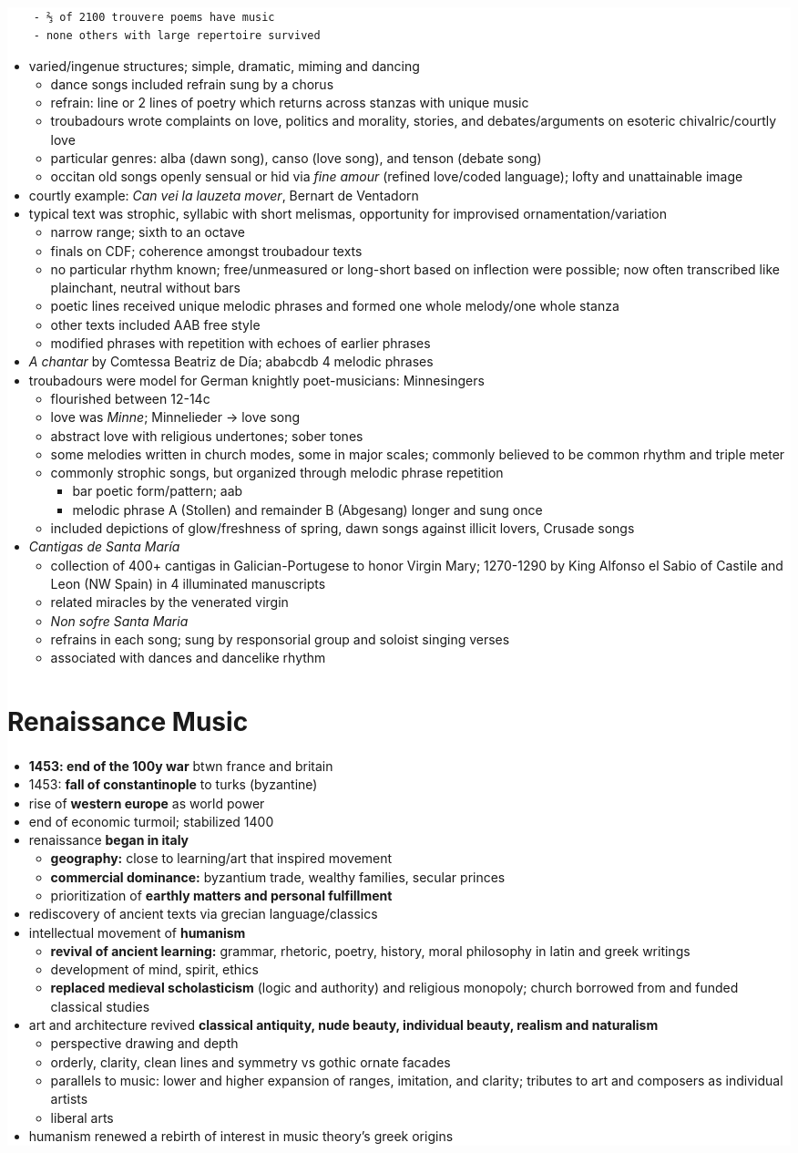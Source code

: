 		- ⅔ of 2100 trouvere poems have music
		- none others with large repertoire survived
- varied/ingenue structures; simple, dramatic, miming and dancing
	- dance songs included refrain sung by a chorus
	- refrain: line or 2 lines of poetry which returns across stanzas with unique music
	- troubadours wrote complaints on love, politics and morality, stories, and debates/arguments on esoteric chivalric/courtly love
	- particular genres: alba (dawn song), canso (love song), and tenson (debate song)
	- occitan old songs openly sensual or hid via *fine amour* (refined love/coded language); lofty and unattainable image
- courtly example: *Can vei la lauzeta mover*, Bernart de Ventadorn
- typical text was strophic, syllabic with short melismas, opportunity for improvised ornamentation/variation
	- narrow range; sixth to an octave
	- finals on CDF; coherence amongst troubadour texts
	- no particular rhythm known; free/unmeasured or long-short based on inflection were possible; now often transcribed like plainchant, neutral without bars
	- poetic lines received unique melodic phrases and formed one whole melody/one whole stanza
	- other texts included AAB free style
	- modified phrases with repetition with echoes of earlier phrases
- *A chantar* by Comtessa Beatriz de Día; ababcdb 4 melodic phrases
- troubadours were model for German knightly poet-musicians: Minnesingers
	- flourished between 12-14c
	- love was *Minne*; Minnelieder → love song
	- abstract love with religious undertones; sober tones
	- some melodies written in church modes, some in major scales; commonly believed to be common rhythm and triple meter
	- commonly strophic songs, but organized through melodic phrase repetition
		- bar poetic form/pattern; aab
		- melodic phrase A (Stollen) and remainder B (Abgesang) longer and sung once
	- included depictions of glow/freshness of spring, dawn songs against illicit lovers, Crusade songs
- *Cantigas de Santa María*
	- collection of 400+ cantigas in Galician-Portugese to honor Virgin Mary; 1270-1290 by King Alfonso el Sabio of Castile and Leon (NW Spain) in 4 illuminated manuscripts
	- related miracles by the venerated virgin
	- *Non sofre Santa Maria*
	- refrains in each song; sung by responsorial group and soloist singing verses
	- associated with dances and dancelike rhythm
# Renaissance Music
- **1453: end of the 100y war** btwn france and britain
- 1453: **fall of constantinople** to turks (byzantine)
- rise of **western europe** as world power
- end of economic turmoil; stabilized 1400
- renaissance **began in italy**
	- **geography:** close to learning/art that inspired movement
	- **commercial dominance:** byzantium trade, wealthy families, secular princes
	- prioritization of **earthly matters and personal fulfillment**
- rediscovery of ancient texts via grecian language/classics
- intellectual movement of **humanism**
	- **revival of ancient learning:** grammar, rhetoric, poetry, history, moral philosophy in latin and greek writings
	- development of mind, spirit, ethics
	- **replaced medieval scholasticism** (logic and authority) and religious monopoly; church borrowed from and funded classical studies
- art and architecture revived **classical antiquity, nude beauty, individual beauty, realism and naturalism**
	- perspective drawing and depth
	- orderly, clarity, clean lines and symmetry vs gothic ornate facades
	- parallels to music: lower and higher expansion of ranges, imitation, and clarity; tributes to art and composers as individual artists
	- liberal arts
- humanism renewed a rebirth of interest in music theory’s greek origins